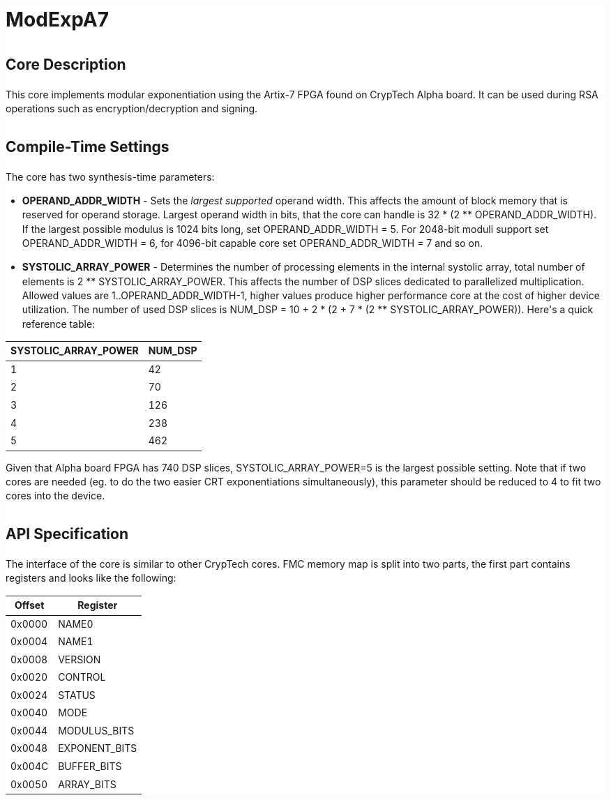 # ModExpA7

## Core Description

This core implements modular exponentiation using the Artix-7 FPGA found on CrypTech Alpha board. It can be used during RSA operations such as encryption/decryption and signing.

## Compile-Time Settings

The core has two synthesis-time parameters:

 * **OPERAND_ADDR_WIDTH** - Sets the _largest supported_ operand width. This affects the amount of block memory that is reserved for operand storage. Largest operand width in bits, that the core can handle is 32 * (2 ** OPERAND_ADDR_WIDTH). If the largest possible modulus is 1024 bits long, set OPERAND_ADDR_WIDTH = 5. For 2048-bit moduli support set OPERAND_ADDR_WIDTH = 6, for 4096-bit capable core set OPERAND_ADDR_WIDTH = 7 and so on.

 * **SYSTOLIC_ARRAY_POWER** - Determines the number of processing elements in the internal systolic array, total number of elements is 2 ** SYSTOLIC_ARRAY_POWER. This affects the number of DSP slices dedicated to parallelized multiplication. Allowed values are 1..OPERAND_ADDR_WIDTH-1, higher values produce higher performance core at the cost of higher device utilization. The number of used DSP slices is NUM_DSP = 10 + 2 * (2 + 7 * (2 ** SYSTOLIC_ARRAY_POWER)). Here's a quick reference table:
 
| SYSTOLIC_ARRAY_POWER | NUM_DSP |
|----------------------|---------|
|                    1 |      42 |
|                    2 |      70 |
|                    3 |     126 |
|                    4 |     238 |
|                    5 |     462 |
 
Given that Alpha board FPGA has 740 DSP slices, SYSTOLIC_ARRAY_POWER=5 is the largest possible setting. Note that if two cores are needed (eg. to do the two easier CRT exponentiations simultaneously), this parameter should be reduced to 4 to fit two cores into the device.
 
## API Specification

The interface of the core is similar to other CrypTech cores. FMC memory map is split into two parts, the first part contains registers and looks like the following:

| Offset | Register      |
|--------|---------------|
| 0x0000 | NAME0         |
| 0x0004 | NAME1         |
| 0x0008 | VERSION       |
| 0x0020 | CONTROL       |
| 0x0024 | STATUS        |
| 0x0040 | MODE          |
| 0x0044 | MODULUS_BITS  |
| 0x0048 | EXPONENT_BITS |
| 0x004C | BUFFER_BITS   |
| 0x0050 | ARRAY_BITS    |
